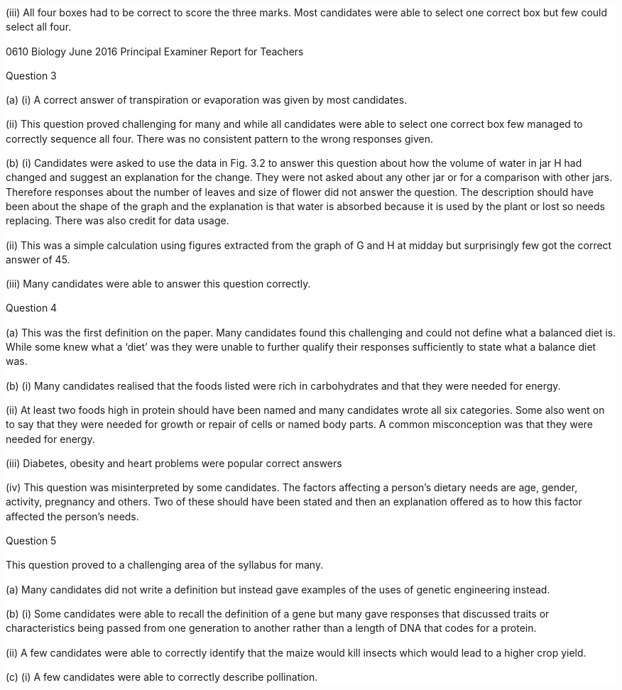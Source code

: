  (iii) All four boxes had to be correct to score the three marks. Most candidates were able to select one correct box but few could select all four. 


 0610 Biology June 2016 Principal Examiner Report for Teachers 

Question 3 

(a) (i) A correct answer of transpiration or evaporation was given by most candidates. 

 (ii) This question proved challenging for many and while all candidates were able to select one correct box few managed to correctly sequence all four. There was no consistent pattern to the wrong responses given. 

(b) (i) Candidates were asked to use the data in Fig. 3.2 to answer this question about how the volume of water in jar H had changed and suggest an explanation for the change. They were not asked about any other jar or for a comparison with other jars. Therefore responses about the number of leaves and size of flower did not answer the question. The description should have been about the shape of the graph and the explanation is that water is absorbed because it is used by the plant or lost so needs replacing. There was also credit for data usage. 

 (ii) This was a simple calculation using figures extracted from the graph of G and H at midday but surprisingly few got the correct answer of 45. 

 (iii) Many candidates were able to answer this question correctly. 

Question 4 

(a) This was the first definition on the paper. Many candidates found this challenging and could not define what a balanced diet is. While some knew what a ‘diet’ was they were unable to further qualify their responses sufficiently to state what a balance diet was. 

(b) (i) Many candidates realised that the foods listed were rich in carbohydrates and that they were needed for energy. 

 (ii) At least two foods high in protein should have been named and many candidates wrote all six categories. Some also went on to say that they were needed for growth or repair of cells or named body parts. A common misconception was that they were needed for energy. 

 (iii) Diabetes, obesity and heart problems were popular correct answers 

 (iv) This question was misinterpreted by some candidates. The factors affecting a person’s dietary needs are age, gender, activity, pregnancy and others. Two of these should have been stated and then an explanation offered as to how this factor affected the person’s needs. 

Question 5 

This question proved to a challenging area of the syllabus for many. 

(a) Many candidates did not write a definition but instead gave examples of the uses of genetic engineering instead. 

(b) (i) Some candidates were able to recall the definition of a gene but many gave responses that discussed traits or characteristics being passed from one generation to another rather than a length of DNA that codes for a protein. 

 (ii) A few candidates were able to correctly identify that the maize would kill insects which would lead to a higher crop yield. 

(c) (i) A few candidates were able to correctly describe pollination. 
